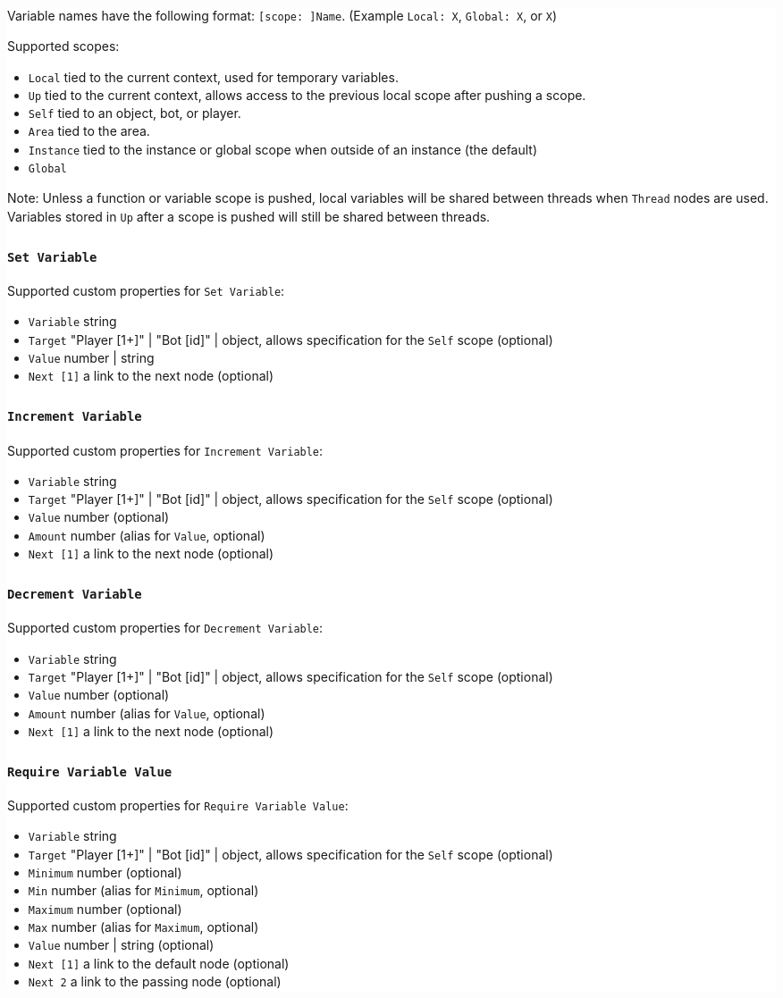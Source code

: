 Variable names have the following format: `[scope: ]Name`. (Example `Local: X`, `Global: X`, or `X`)

Supported scopes:

- `Local` tied to the current context, used for temporary variables.
- `Up` tied to the current context, allows access to the previous local scope after pushing a scope.
- `Self` tied to an object, bot, or player.
- `Area` tied to the area.
- `Instance` tied to the instance or global scope when outside of an instance (the default)
- `Global`

Note: Unless a function or variable scope is pushed, local variables will be shared between threads
when `Thread` nodes are used. Variables stored in `Up` after a scope is pushed will still be shared between threads.

### `Set Variable`

Supported custom properties for `Set Variable`:

- `Variable` string
- `Target` "Player [1+]" | "Bot [id]" | object, allows specification for the `Self` scope (optional)
- `Value` number | string
- `Next [1]` a link to the next node (optional)

### `Increment Variable`

Supported custom properties for `Increment Variable`:

- `Variable` string
- `Target` "Player [1+]" | "Bot [id]" | object, allows specification for the `Self` scope (optional)
- `Value` number (optional)
- `Amount` number (alias for `Value`, optional)
- `Next [1]` a link to the next node (optional)

### `Decrement Variable`

Supported custom properties for `Decrement Variable`:

- `Variable` string
- `Target` "Player [1+]" | "Bot [id]" | object, allows specification for the `Self` scope (optional)
- `Value` number (optional)
- `Amount` number (alias for `Value`, optional)
- `Next [1]` a link to the next node (optional)

### `Require Variable Value`

Supported custom properties for `Require Variable Value`:

- `Variable` string
- `Target` "Player [1+]" | "Bot [id]" | object, allows specification for the `Self` scope (optional)
- `Minimum` number (optional)
- `Min` number (alias for `Minimum`, optional)
- `Maximum` number (optional)
- `Max` number (alias for `Maximum`, optional)
- `Value` number | string (optional)
- `Next [1]` a link to the default node (optional)
- `Next 2` a link to the passing node (optional)
